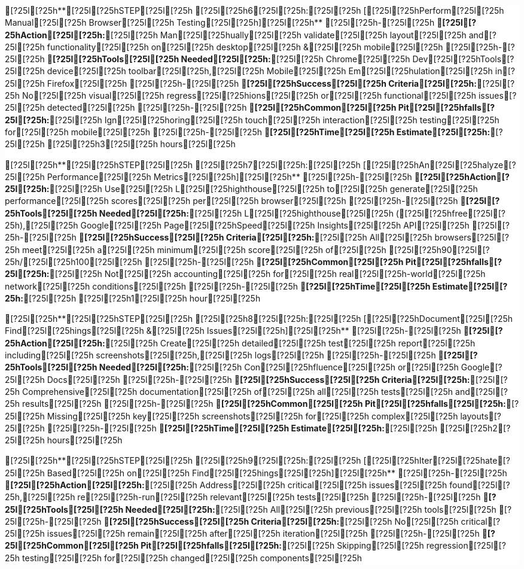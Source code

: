 [?25l[?25h**[?25l[?25hSTEP[?25l[?25h [?25l[?25h6[?25l[?25h:[?25l[?25h [[?25l[?25hPerform[?25l[?25h Manual[?25l[?25h Browser[?25l[?25h Testing[?25l[?25h][?25l[?25h**
[?25l[?25h-[?25l[?25h **[?25l[?25hAction[?25l[?25h:**[?25l[?25h Man[?25l[?25hually[?25l[?25h validate[?25l[?25h layout[?25l[?25h and[?25l[?25h functionality[?25l[?25h on[?25l[?25h desktop[?25l[?25h &[?25l[?25h mobile[?25l[?25h
[?25l[?25h-[?25l[?25h **[?25l[?25hTools[?25l[?25h Needed[?25l[?25h:**[?25l[?25h Chrome[?25l[?25h Dev[?25l[?25hTools[?25l[?25h device[?25l[?25h toolbar[?25l[?25h,[?25l[?25h Mobile[?25l[?25h Em[?25l[?25hulation[?25l[?25h in[?25l[?25h Firefox[?25l[?25h
[?25l[?25h-[?25l[?25h **[?25l[?25hSuccess[?25l[?25h Criteria[?25l[?25h:**[?25l[?25h No[?25l[?25h visual[?25l[?25h regress[?25l[?25hions[?25l[?25h or[?25l[?25h functional[?25l[?25h issues[?25l[?25h detected[?25l[?25h
[?25l[?25h-[?25l[?25h **[?25l[?25hCommon[?25l[?25h Pit[?25l[?25hfalls[?25l[?25h:**[?25l[?25h Ign[?25l[?25horing[?25l[?25h touch[?25l[?25h interaction[?25l[?25h testing[?25l[?25h for[?25l[?25h mobile[?25l[?25h
[?25l[?25h-[?25l[?25h **[?25l[?25hTime[?25l[?25h Estimate[?25l[?25h:**[?25l[?25h [?25l[?25h3[?25l[?25h hours[?25l[?25h

[?25l[?25h**[?25l[?25hSTEP[?25l[?25h [?25l[?25h7[?25l[?25h:[?25l[?25h [[?25l[?25hAn[?25l[?25halyze[?25l[?25h Performance[?25l[?25h Metrics[?25l[?25h][?25l[?25h**
[?25l[?25h-[?25l[?25h **[?25l[?25hAction[?25l[?25h:**[?25l[?25h Use[?25l[?25h L[?25l[?25highthouse[?25l[?25h to[?25l[?25h generate[?25l[?25h performance[?25l[?25h scores[?25l[?25h per[?25l[?25h browser[?25l[?25h
[?25l[?25h-[?25l[?25h **[?25l[?25hTools[?25l[?25h Needed[?25l[?25h:**[?25l[?25h L[?25l[?25highthouse[?25l[?25h ([?25l[?25hfree[?25l[?25h),[?25l[?25h Google[?25l[?25h Page[?25l[?25hSpeed[?25l[?25h Insights[?25l[?25h API[?25l[?25h
[?25l[?25h-[?25l[?25h **[?25l[?25hSuccess[?25l[?25h Criteria[?25l[?25h:**[?25l[?25h All[?25l[?25h browsers[?25l[?25h meet[?25l[?25h a[?25l[?25h minimum[?25l[?25h score[?25l[?25h of[?25l[?25h [?25l[?25h90[?25l[?25h/[?25l[?25h100[?25l[?25h
[?25l[?25h-[?25l[?25h **[?25l[?25hCommon[?25l[?25h Pit[?25l[?25hfalls[?25l[?25h:**[?25l[?25h Not[?25l[?25h accounting[?25l[?25h for[?25l[?25h real[?25l[?25h-world[?25l[?25h network[?25l[?25h conditions[?25l[?25h
[?25l[?25h-[?25l[?25h **[?25l[?25hTime[?25l[?25h Estimate[?25l[?25h:**[?25l[?25h [?25l[?25h1[?25l[?25h hour[?25l[?25h

[?25l[?25h**[?25l[?25hSTEP[?25l[?25h [?25l[?25h8[?25l[?25h:[?25l[?25h [[?25l[?25hDocument[?25l[?25h Find[?25l[?25hings[?25l[?25h &[?25l[?25h Issues[?25l[?25h][?25l[?25h**
[?25l[?25h-[?25l[?25h **[?25l[?25hAction[?25l[?25h:**[?25l[?25h Create[?25l[?25h detailed[?25l[?25h test[?25l[?25h report[?25l[?25h including[?25l[?25h screenshots[?25l[?25h,[?25l[?25h logs[?25l[?25h
[?25l[?25h-[?25l[?25h **[?25l[?25hTools[?25l[?25h Needed[?25l[?25h:**[?25l[?25h Con[?25l[?25hfluence[?25l[?25h or[?25l[?25h Google[?25l[?25h Docs[?25l[?25h
[?25l[?25h-[?25l[?25h **[?25l[?25hSuccess[?25l[?25h Criteria[?25l[?25h:**[?25l[?25h Comprehensive[?25l[?25h documentation[?25l[?25h of[?25l[?25h all[?25l[?25h tests[?25l[?25h and[?25l[?25h results[?25l[?25h
[?25l[?25h-[?25l[?25h **[?25l[?25hCommon[?25l[?25h Pit[?25l[?25hfalls[?25l[?25h:**[?25l[?25h Missing[?25l[?25h key[?25l[?25h screenshots[?25l[?25h for[?25l[?25h complex[?25l[?25h layouts[?25l[?25h
[?25l[?25h-[?25l[?25h **[?25l[?25hTime[?25l[?25h Estimate[?25l[?25h:**[?25l[?25h [?25l[?25h2[?25l[?25h hours[?25l[?25h

[?25l[?25h**[?25l[?25hSTEP[?25l[?25h [?25l[?25h9[?25l[?25h:[?25l[?25h [[?25l[?25hIter[?25l[?25hate[?25l[?25h Based[?25l[?25h on[?25l[?25h Find[?25l[?25hings[?25l[?25h][?25l[?25h**
[?25l[?25h-[?25l[?25h **[?25l[?25hAction[?25l[?25h:**[?25l[?25h Address[?25l[?25h critical[?25l[?25h issues[?25l[?25h found[?25l[?25h,[?25l[?25h re[?25l[?25h-run[?25l[?25h relevant[?25l[?25h tests[?25l[?25h
[?25l[?25h-[?25l[?25h **[?25l[?25hTools[?25l[?25h Needed[?25l[?25h:**[?25l[?25h All[?25l[?25h previous[?25l[?25h tools[?25l[?25h
[?25l[?25h-[?25l[?25h **[?25l[?25hSuccess[?25l[?25h Criteria[?25l[?25h:**[?25l[?25h No[?25l[?25h critical[?25l[?25h issues[?25l[?25h remain[?25l[?25h after[?25l[?25h iteration[?25l[?25h
[?25l[?25h-[?25l[?25h **[?25l[?25hCommon[?25l[?25h Pit[?25l[?25hfalls[?25l[?25h:**[?25l[?25h Skipping[?25l[?25h regression[?25l[?25h testing[?25l[?25h for[?25l[?25h changed[?25l[?25h components[?25l[?25h